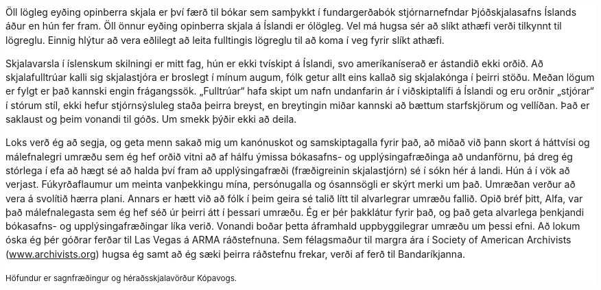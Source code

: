Öll lögleg eyðing opinberra skjala er því færð til bókar sem samþykkt í fundargerðabók stjórnarnefndar Þjóðskjalasafns Íslands áður en hún fer fram. Öll önnur eyðing opinberra skjala á Íslandi er ólögleg. Vel má hugsa sér að slíkt athæfi verði tilkynnt til lögreglu. Einnig hlýtur að vera eðlilegt að leita fulltingis lögreglu til að koma í veg fyrir slíkt athæfi.

Skjalavarsla í íslenskum skilningi er mitt fag, hún er ekki tvískipt á Íslandi, svo ameríkaníserað er ástandið ekki orðið. Að skjalafulltrúar kalli sig skjalastjóra er broslegt í mínum augum, fólk getur allt eins kallað sig skjalakónga í þeirri stöðu. Meðan lögum er fylgt er það kannski engin frágangssök. „Fulltrúar“ hafa skipt um nafn undanfarin ár í viðskiptalífi á Íslandi og eru orðnir „stjórar“ í stórum stíl, ekki hefur stjórnsýsluleg staða þeirra breyst, en breytingin miðar kannski að bættum starfskjörum og vellíðan. Það er saklaust og þeim vonandi til góðs. Um smekk þýðir ekki að deila.

Loks verð ég að segja, og geta menn sakað mig um kanónuskot og samskiptagalla fyrir það, að miðað við þann skort á háttvísi og málefnalegri umræðu sem ég hef orðið vitni að af hálfu ýmissa bókasafns- og upplýsingafræðinga að undanförnu, þá dreg ég stórlega í efa að hægt sé að halda því fram að upplýsingafræði (fræðigreinin skjalastjórn) sé í sókn hér á landi. Hún á í vök að verjast. Fúkyrðaflaumur um meinta vanþekkingu mína, persónugalla og ósannsögli er skýrt merki um það. Umræðan verður að vera á svolítið hærra plani. Annars er hætt við að fólk í þeim geira sé talið lítt til alvarlegrar umræðu fallið. Opið bréf þitt, Alfa, var það málefnalegasta sem ég hef séð úr þeirri átt í þessari umræðu. Ég er þér þakklátur fyrir það, og það geta alvarlega þenkjandi bókasafns- og upplýsingafræðingar líka verið. Vonandi boðar þetta áframhald uppbyggilegrar umræðu um þessi efni. Að lokum óska ég þér góðrar ferðar til Las Vegas á ARMA ráðstefnuna. Sem félagsmaður til margra ára í Society of American Archivists (www.archivists.org) hugsa ég samt að ég sæki þeirra ráðstefnu frekar, verði af ferð til Bandaríkjanna.

<small class="blurb">Höfundur er sagnfræðingur og héraðsskjalavörður Kópavogs.</small>


